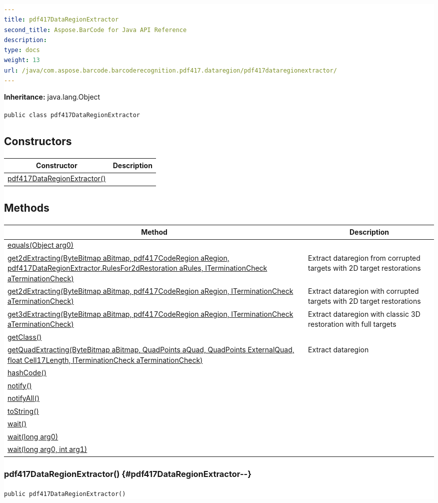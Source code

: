 ```yaml
---
title: pdf417DataRegionExtractor
second_title: Aspose.BarCode for Java API Reference
description: 
type: docs
weight: 13
url: /java/com.aspose.barcode.barcoderecognition.pdf417.dataregion/pdf417dataregionextractor/
---
```

**Inheritance:**
java.lang.Object
```
public class pdf417DataRegionExtractor
```
## Constructors

| Constructor | Description |
| --- | --- |
| [pdf417DataRegionExtractor()](#pdf417DataRegionExtractor--) |  |
## Methods

| Method | Description |
| --- | --- |
| [equals(Object arg0)](#equals-java.lang.Object-) |  |
| [get2dExtracting(ByteBitmap aBitmap, pdf417CodeRegion aRegion, pdf417DataRegionExtractor.RulesFor2dRestoration aRules, ITerminationCheck aTerminationCheck)](#get2dExtracting-com.aspose.barcode.common.bitmaps.ByteBitmap-com.aspose.barcode.barcoderecognition.pdf417.targets.pdf417CodeRegion-com.aspose.barcode.barcoderecognition.pdf417.dataregion.pdf417DataRegionExtractor.RulesFor2dRestoration-com.aspose.barcode.barcoderecognition.recognition.recognitionsession.terminationcontroller.ITerminationCheck-) | Extract dataregion from corrupted targets with 2D target restorations |
| [get2dExtracting(ByteBitmap aBitmap, pdf417CodeRegion aRegion, ITerminationCheck aTerminationCheck)](#get2dExtracting-com.aspose.barcode.common.bitmaps.ByteBitmap-com.aspose.barcode.barcoderecognition.pdf417.targets.pdf417CodeRegion-com.aspose.barcode.barcoderecognition.recognition.recognitionsession.terminationcontroller.ITerminationCheck-) | Extract dataregion with corrupted targets with 2D target restorations |
| [get3dExtracting(ByteBitmap aBitmap, pdf417CodeRegion aRegion, ITerminationCheck aTerminationCheck)](#get3dExtracting-com.aspose.barcode.common.bitmaps.ByteBitmap-com.aspose.barcode.barcoderecognition.pdf417.targets.pdf417CodeRegion-com.aspose.barcode.barcoderecognition.recognition.recognitionsession.terminationcontroller.ITerminationCheck-) | Extract dataregion with classic 3D restoration with full targets |
| [getClass()](#getClass--) |  |
| [getQuadExtracting(ByteBitmap aBitmap, QuadPoints aQuad, QuadPoints ExternalQuad, float Cell17Length, ITerminationCheck aTerminationCheck)](#getQuadExtracting-com.aspose.barcode.common.bitmaps.ByteBitmap-com.aspose.barcode.barcoderecognition.common.algorithms.QuadPoints-com.aspose.barcode.barcoderecognition.common.algorithms.QuadPoints-float-com.aspose.barcode.barcoderecognition.recognition.recognitionsession.terminationcontroller.ITerminationCheck-) | Extract dataregion |
| [hashCode()](#hashCode--) |  |
| [notify()](#notify--) |  |
| [notifyAll()](#notifyAll--) |  |
| [toString()](#toString--) |  |
| [wait()](#wait--) |  |
| [wait(long arg0)](#wait-long-) |  |
| [wait(long arg0, int arg1)](#wait-long-int-) |  |
### pdf417DataRegionExtractor() {#pdf417DataRegionExtractor--}
```
public pdf417DataRegionExtractor()
```
